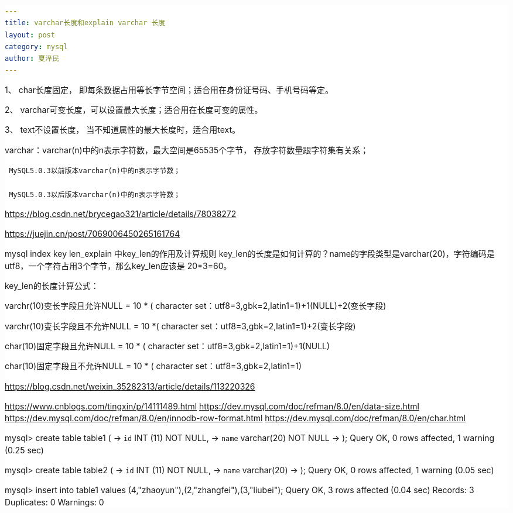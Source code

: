 ```yaml
---
title: varchar长度和explain varchar 长度
layout: post
category: mysql
author: 夏泽民
---
```

1、 char长度固定， 即每条数据占用等长字节空间；适合用在身份证号码、手机号码等定。

2、 varchar可变长度，可以设置最大长度；适合用在长度可变的属性。

3、 text不设置长度， 当不知道属性的最大长度时，适合用text。

varchar：varchar(n)中的n表示字符数，最大空间是65535个字节， 存放字符数量跟字符集有关系；

     MySQL5.0.3以前版本varchar(n)中的n表示字节数；

     MySQL5.0.3以后版本varchar(n)中的n表示字符数；
    
 https://blog.csdn.net/brycegao321/article/details/78038272


https://juejin.cn/post/7069006450265161764

mysql index key len_explain 中key_len的作用及计算规则
key_len的长度是如何计算的？name的字段类型是varchar(20)，字符编码是utf8，一个字符占用3个字节，那么key_len应该是 20*3=60。

key_len的长度计算公式：

varchr(10)变长字段且允许NULL    =  10 * ( character set：utf8=3,gbk=2,latin1=1)+1(NULL)+2(变长字段)

varchr(10)变长字段且不允许NULL =  10 *( character set：utf8=3,gbk=2,latin1=1)+2(变长字段)

char(10)固定字段且允许NULL        =  10 * ( character set：utf8=3,gbk=2,latin1=1)+1(NULL)

char(10)固定字段且不允许NULL        =  10 * ( character set：utf8=3,gbk=2,latin1=1)

https://blog.csdn.net/weixin_35282313/article/details/113220326

https://www.cnblogs.com/tingxin/p/14111489.html
https://dev.mysql.com/doc/refman/8.0/en/data-size.html
https://dev.mysql.com/doc/refman/8.0/en/innodb-row-format.html
https://dev.mysql.com/doc/refman/8.0/en/char.html




mysql> create table table1 (
    ->     `id` INT (11) NOT NULL,
    ->     `name` varchar(20) NOT NULL
    -> );
Query OK, 0 rows affected, 1 warning (0.25 sec)

mysql> create table table2 (
    ->     `id` INT (11) NOT NULL,
    ->     `name`  varchar(20)
    -> );
Query OK, 0 rows affected, 1 warning (0.05 sec)

mysql> insert into table1 values (4,"zhaoyun"),(2,"zhangfei"),(3,"liubei");
Query OK, 3 rows affected (0.04 sec)
Records: 3  Duplicates: 0  Warnings: 0
